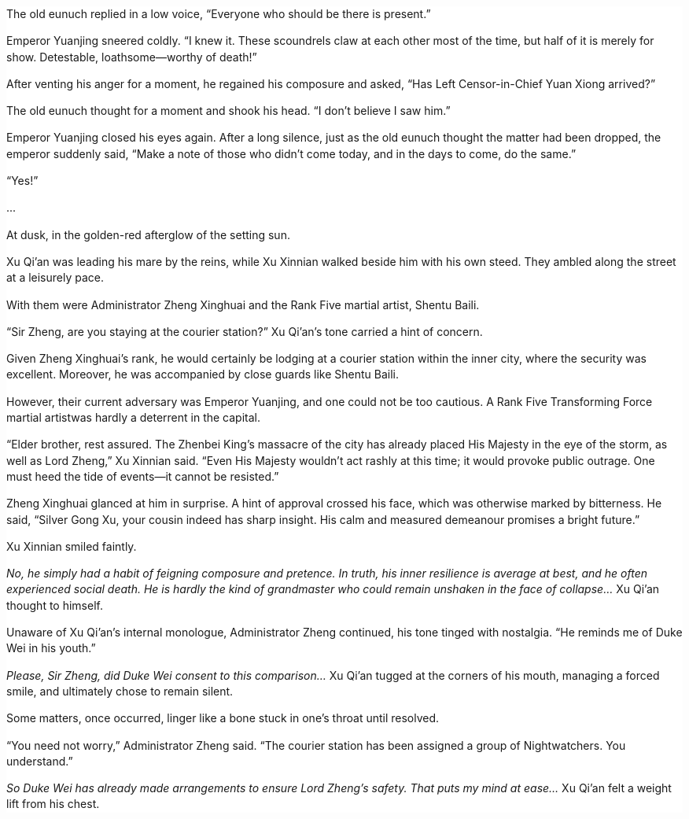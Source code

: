 The old eunuch replied in a low voice, “Everyone who should be there is present.”

Emperor Yuanjing sneered coldly. “I knew it. These scoundrels claw at each other most of the time, but half of it is merely for show. Detestable, loathsome—worthy of death!”

After venting his anger for a moment, he regained his composure and asked, “Has Left Censor-in-Chief Yuan Xiong arrived?”

The old eunuch thought for a moment and shook his head. “I don’t believe I saw him.”

Emperor Yuanjing closed his eyes again. After a long silence, just as the old eunuch thought the matter had been dropped, the emperor suddenly said, “Make a note of those who didn’t come today, and in the days to come, do the same.”

“Yes!”

...

At dusk, in the golden-red afterglow of the setting sun.

Xu Qi’an was leading his mare by the reins, while Xu Xinnian walked beside him with his own steed. They ambled along the street at a leisurely pace.

With them were Administrator Zheng Xinghuai and the Rank Five martial artist, Shentu Baili.

“Sir Zheng, are you staying at the courier station?” Xu Qi’an’s tone carried a hint of concern.

Given Zheng Xinghuai’s rank, he would certainly be lodging at a courier station within the inner city, where the security was excellent. Moreover, he was accompanied by close guards like Shentu Baili.

However, their current adversary was Emperor Yuanjing, and one could not be too cautious. A Rank Five Transforming Force martial artistwas hardly a deterrent in the capital.

“Elder brother, rest assured. The Zhenbei King’s massacre of the city has already placed His Majesty in the eye of the storm, as well as Lord Zheng,” Xu Xinnian said. “Even His Majesty wouldn’t act rashly at this time; it would provoke public outrage. One must heed the tide of events—it cannot be resisted.”

Zheng Xinghuai glanced at him in surprise. A hint of approval crossed his face, which was otherwise marked by bitterness. He said, “Silver Gong Xu, your cousin indeed has sharp insight. His calm and measured demeanour promises a bright future.”

Xu Xinnian smiled faintly.

*No, he simply had a habit of feigning composure and pretence. In truth, his inner resilience is average at best, and he often experienced social death. He is hardly the kind of grandmaster who could remain unshaken in the face of collapse…* Xu Qi’an thought to himself.

Unaware of Xu Qi’an’s internal monologue, Administrator Zheng continued, his tone tinged with nostalgia. “He reminds me of Duke Wei in his youth.”

*Please, Sir Zheng, did Duke Wei consent to this comparison…* Xu Qi’an tugged at the corners of his mouth, managing a forced smile, and ultimately chose to remain silent.

Some matters, once occurred, linger like a bone stuck in one’s throat until resolved.

“You need not worry,” Administrator Zheng said. “The courier station has been assigned a group of Nightwatchers. You understand.”

*So Duke Wei has already made arrangements to ensure Lord Zheng’s safety. That puts my mind at ease…* Xu Qi’an felt a weight lift from his chest.
